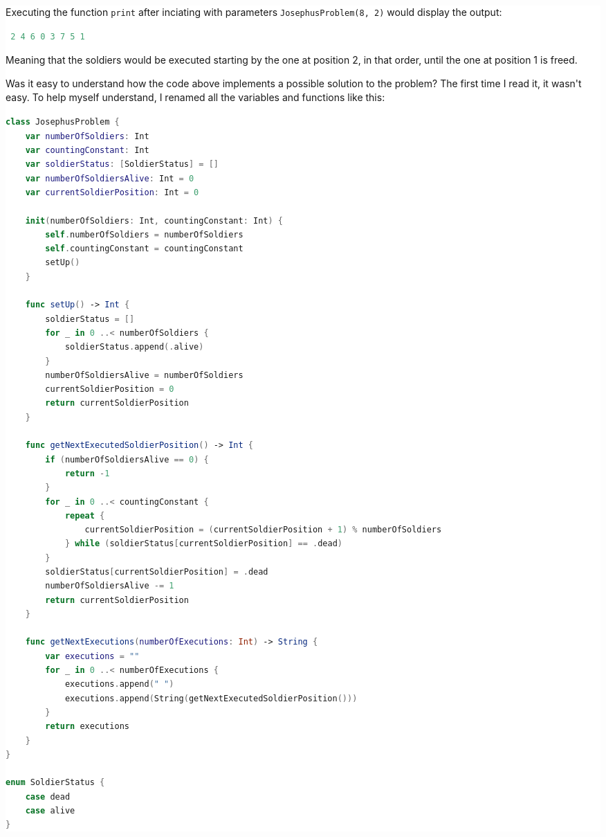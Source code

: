 Executing the function `print` after inciating with parameters `JosephusProblem(8, 2)` would display the output:

```c
 2 4 6 0 3 7 5 1
```

Meaning that the soldiers would be executed starting by the one at position 2, in that order, until the one at position 1 is freed.

Was it easy to understand how the code above implements a possible solution to the problem? The first time I read it, it wasn't easy. To help myself understand, I renamed all the variables and functions like this:

```swift
class JosephusProblem {
    var numberOfSoldiers: Int
    var countingConstant: Int
    var soldierStatus: [SoldierStatus] = []
    var numberOfSoldiersAlive: Int = 0
    var currentSoldierPosition: Int = 0

    init(numberOfSoldiers: Int, countingConstant: Int) {
        self.numberOfSoldiers = numberOfSoldiers
        self.countingConstant = countingConstant
        setUp()
    }

    func setUp() -> Int {
        soldierStatus = []
        for _ in 0 ..< numberOfSoldiers {
            soldierStatus.append(.alive)
        }
        numberOfSoldiersAlive = numberOfSoldiers
        currentSoldierPosition = 0
        return currentSoldierPosition
    }

    func getNextExecutedSoldierPosition() -> Int {
        if (numberOfSoldiersAlive == 0) {
            return -1
        }
        for _ in 0 ..< countingConstant {
            repeat {
                currentSoldierPosition = (currentSoldierPosition + 1) % numberOfSoldiers
            } while (soldierStatus[currentSoldierPosition] == .dead)
        }
        soldierStatus[currentSoldierPosition] = .dead
        numberOfSoldiersAlive -= 1
        return currentSoldierPosition
    }

    func getNextExecutions(numberOfExecutions: Int) -> String {
        var executions = ""
        for _ in 0 ..< numberOfExecutions {
            executions.append(" ")
            executions.append(String(getNextExecutedSoldierPosition()))
        }
        return executions
    }
}

enum SoldierStatus {
    case dead
    case alive
}
```